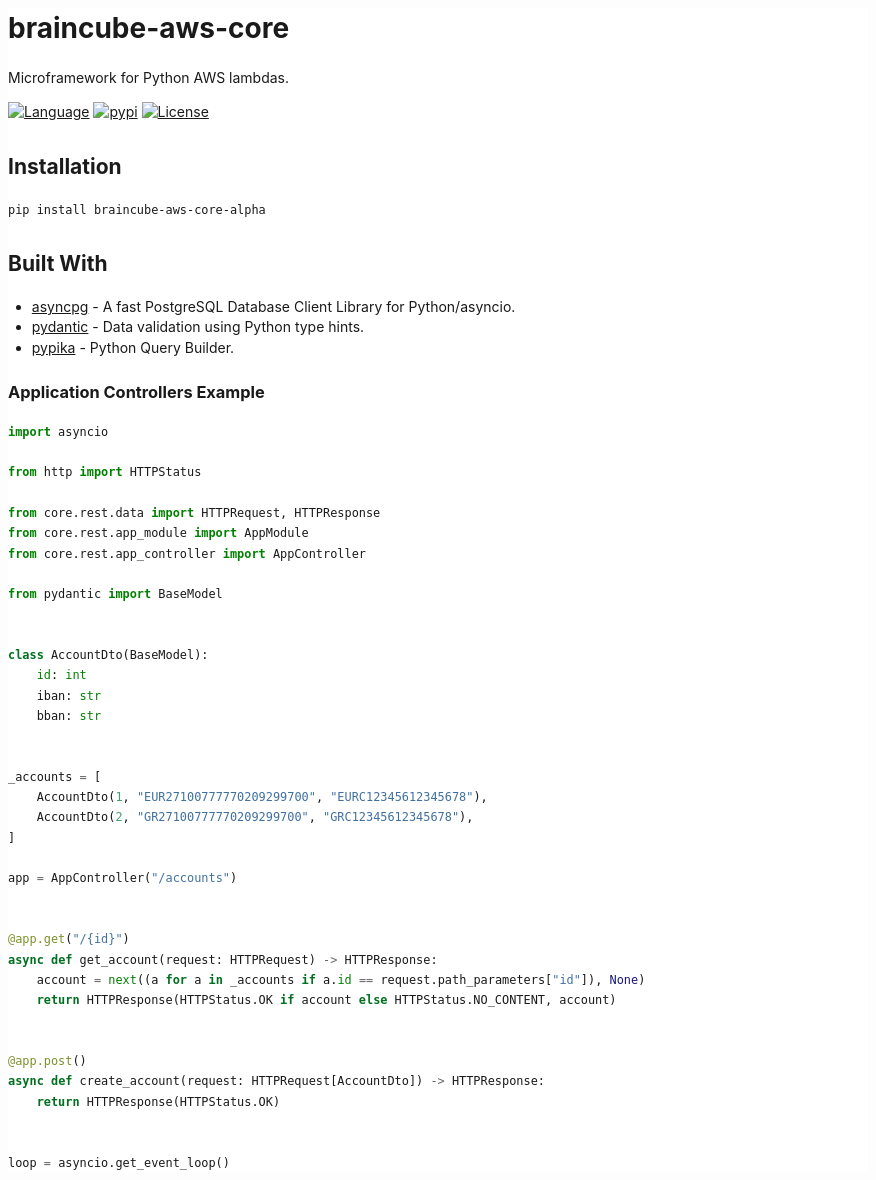 # braincube-aws-core

Microframework for Python AWS lambdas.

[![Language](https://img.shields.io/badge/language-Python-blue.svg)](https://www.python.org/)
[![pypi](https://img.shields.io/pypi/v/braincube-aws-core-alpha.svg)](https://pypi.org/project/braincube-aws-core-alpha/)
[![License](https://img.shields.io/badge/License-Apache%202.0-blue.svg)](https://opensource.org/licenses/Apache-2.0)

## Installation

```bash
pip install braincube-aws-core-alpha
```

## Built With

- [asyncpg](https://github.com/MagicStack/asyncpg) - A fast PostgreSQL Database Client Library for Python/asyncio.
- [pydantic](https://github.com/pydantic/pydantic) - Data validation using Python type hints.
- [pypika](https://github.com/kayak/pypika) - Python Query Builder.

### Application Controllers Example

```python
import asyncio

from http import HTTPStatus

from core.rest.data import HTTPRequest, HTTPResponse
from core.rest.app_module import AppModule
from core.rest.app_controller import AppController

from pydantic import BaseModel


class AccountDto(BaseModel):
    id: int
    iban: str
    bban: str


_accounts = [
    AccountDto(1, "EUR27100777770209299700", "EURC12345612345678"),
    AccountDto(2, "GR27100777770209299700", "GRC12345612345678"),
]

app = AppController("/accounts")


@app.get("/{id}")
async def get_account(request: HTTPRequest) -> HTTPResponse:
    account = next((a for a in _accounts if a.id == request.path_parameters["id"]), None)
    return HTTPResponse(HTTPStatus.OK if account else HTTPStatus.NO_CONTENT, account)


@app.post()
async def create_account(request: HTTPRequest[AccountDto]) -> HTTPResponse:
    return HTTPResponse(HTTPStatus.OK)


loop = asyncio.get_event_loop()
```